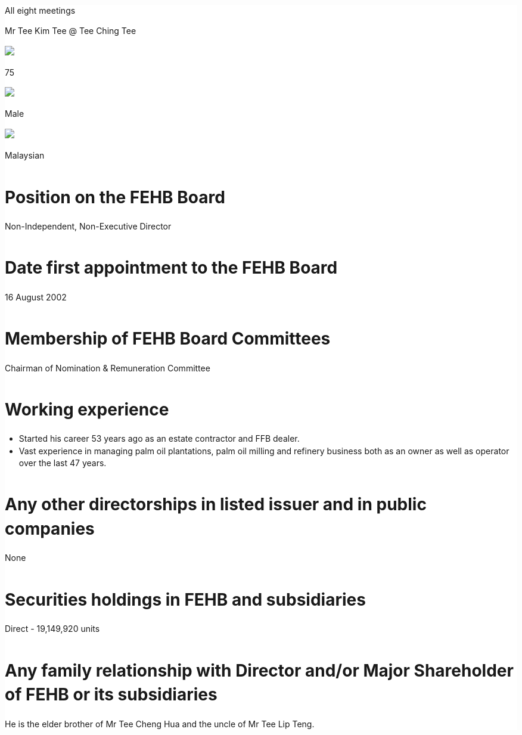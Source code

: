 All eight meetings

Mr Tee Kim Tee @ Tee Ching Tee

![](images/9bf88894ade0e79e57c999c594a3836ee42e6f981b8fd76a80daddba21e16d00.jpg)

75

![](images/dbefc096cbb972b7aeff95e3f80d39266ad902bc012fe91e575038acfaa35a33.jpg)

Male

![](images/21f245eddd9e831296a625b880f6e5d0fbe7ab6fe184e5f4fbd96f8f8d30ea17.jpg)

Malaysian

# Position on the FEHB Board

Non-Independent, Non-Executive Director

# Date first appointment to the FEHB Board

16 August 2002

# Membership of FEHB Board Committees

Chairman of Nomination & Remuneration Committee

# Working experience

- Started his career 53 years ago as an estate contractor and FFB dealer.  
- Vast experience in managing palm oil plantations, palm oil milling and refinery business both as an owner as well as operator over the last 47 years.

# Any other directorships in listed issuer and in public companies

None

# Securities holdings in FEHB and subsidiaries

Direct - 19,149,920 units

# Any family relationship with Director and/or Major Shareholder of FEHB or its subsidiaries

He is the elder brother of Mr Tee Cheng Hua and the uncle of Mr Tee Lip Teng.
